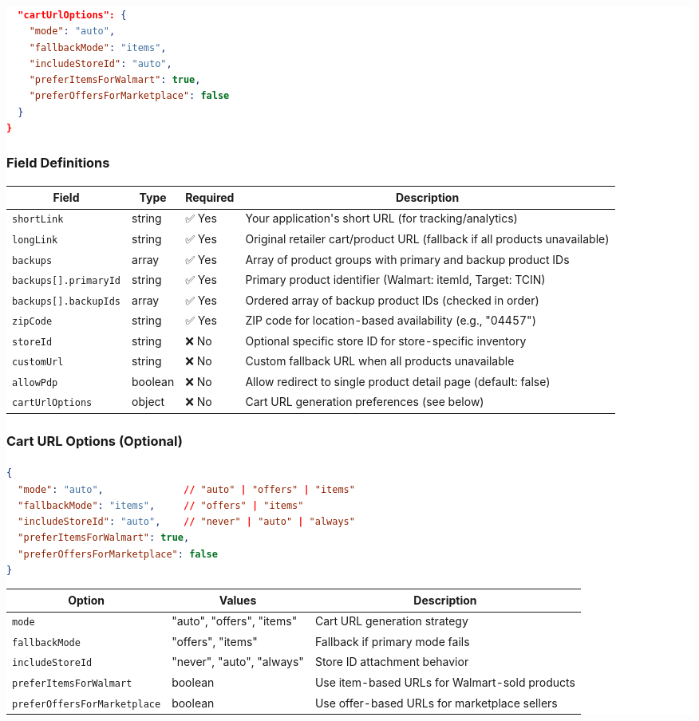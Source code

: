 ```json
  "cartUrlOptions": {
    "mode": "auto",
    "fallbackMode": "items",
    "includeStoreId": "auto",
    "preferItemsForWalmart": true,
    "preferOffersForMarketplace": false
  }
}
```

### Field Definitions

| Field | Type | Required | Description |
|-------|------|----------|-------------|
| `shortLink` | string | ✅ Yes | Your application's short URL (for tracking/analytics) |
| `longLink` | string | ✅ Yes | Original retailer cart/product URL (fallback if all products unavailable) |
| `backups` | array | ✅ Yes | Array of product groups with primary and backup product IDs |
| `backups[].primaryId` | string | ✅ Yes | Primary product identifier (Walmart: itemId, Target: TCIN) |
| `backups[].backupIds` | array | ✅ Yes | Ordered array of backup product IDs (checked in order) |
| `zipCode` | string | ✅ Yes | ZIP code for location-based availability (e.g., "04457") |
| `storeId` | string | ❌ No | Optional specific store ID for store-specific inventory |
| `customUrl` | string | ❌ No | Custom fallback URL when all products unavailable |
| `allowPdp` | boolean | ❌ No | Allow redirect to single product detail page (default: false) |
| `cartUrlOptions` | object | ❌ No | Cart URL generation preferences (see below) |

### Cart URL Options (Optional)

```json
{
  "mode": "auto",              // "auto" | "offers" | "items"
  "fallbackMode": "items",     // "offers" | "items"
  "includeStoreId": "auto",    // "never" | "auto" | "always"
  "preferItemsForWalmart": true,
  "preferOffersForMarketplace": false
}
```

| Option | Values | Description |
|--------|--------|-------------|
| `mode` | "auto", "offers", "items" | Cart URL generation strategy |
| `fallbackMode` | "offers", "items" | Fallback if primary mode fails |
| `includeStoreId` | "never", "auto", "always" | Store ID attachment behavior |
| `preferItemsForWalmart` | boolean | Use item-based URLs for Walmart-sold products |
| `preferOffersForMarketplace` | boolean | Use offer-based URLs for marketplace sellers |
